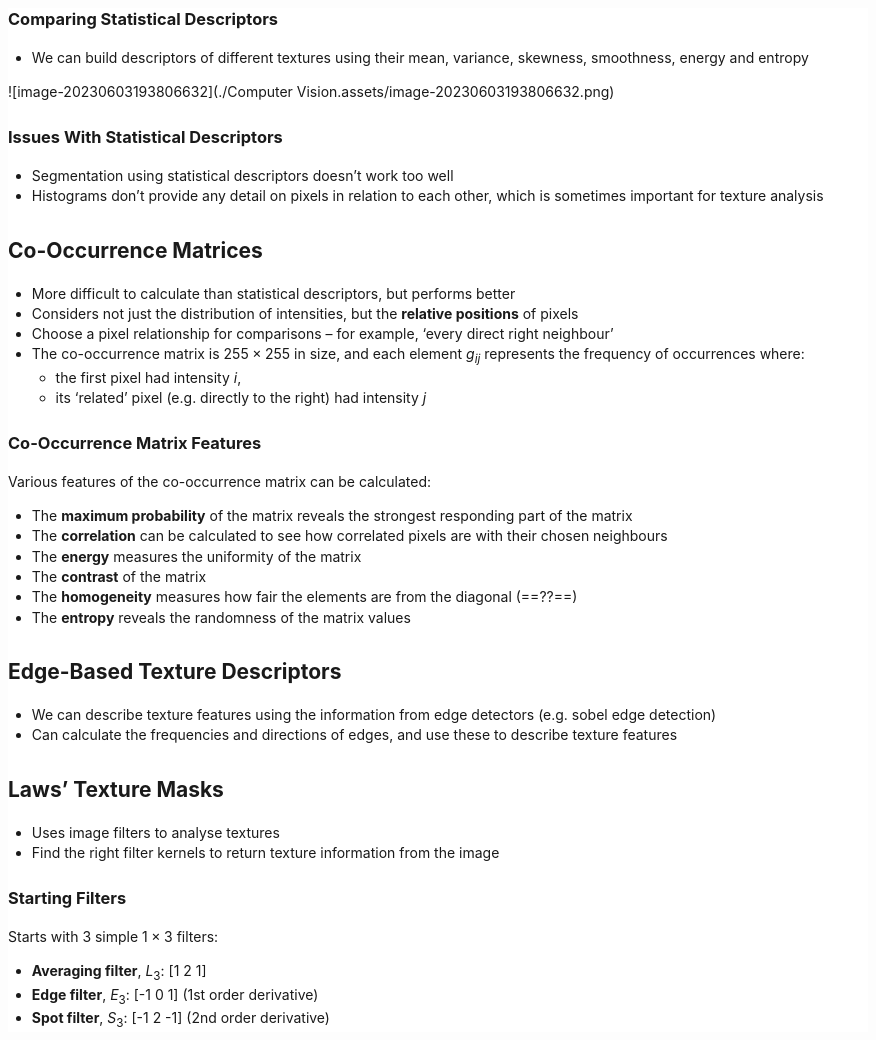 ### Comparing Statistical Descriptors

- We can build descriptors of different textures using their mean, variance, skewness, smoothness, energy and entropy

![image-20230603193806632](./Computer Vision.assets/image-20230603193806632.png)

### Issues With Statistical Descriptors

- Segmentation using statistical descriptors doesn’t work too well
- Histograms don’t provide any detail on pixels in relation to each other, which is sometimes important for texture analysis

## Co-Occurrence Matrices

- More difficult to calculate than statistical descriptors, but performs better
- Considers not just the distribution of intensities, but the **relative positions** of pixels
- Choose a pixel relationship for comparisons – for example, ‘every direct right neighbour’
- The co-occurrence matrix is $255\times 255$ in size, and each element $g_{ij}$ represents the frequency of occurrences where:
  - the first pixel had intensity $i$,
  - its ‘related’ pixel (e.g. directly to the right) had intensity $j$


### Co-Occurrence Matrix Features

Various features of the co-occurrence matrix can be calculated:

- The **maximum probability** of the matrix reveals the strongest responding part of the matrix
- The **correlation** can be calculated to see how correlated pixels are with their chosen neighbours
- The **energy** measures the uniformity of the matrix
- The **contrast** of the matrix
- The **homogeneity** measures how fair the elements are from the diagonal (==??==)
- The **entropy** reveals the randomness of the matrix values

## Edge-Based Texture Descriptors

- We can describe texture features using the information from edge detectors (e.g. sobel edge detection)
- Can calculate the frequencies and directions of edges, and use these to describe texture features

## Laws’ Texture Masks

- Uses image filters to analyse textures
- Find the right filter kernels to return texture information from the image

### Starting Filters

Starts with 3 simple $1\times 3$ filters:

- **Averaging filter**, $L_3$: [1  2  1]
- **Edge filter**, $E_3$: [-1  0  1] (1st order derivative)
- **Spot filter**, $S_3$: [-1  2  -1] (2nd order derivative)
